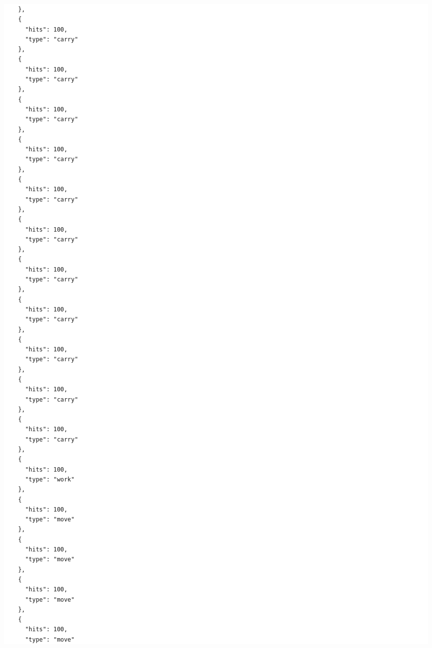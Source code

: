         },
        {
          "hits": 100,
          "type": "carry"
        },
        {
          "hits": 100,
          "type": "carry"
        },
        {
          "hits": 100,
          "type": "carry"
        },
        {
          "hits": 100,
          "type": "carry"
        },
        {
          "hits": 100,
          "type": "carry"
        },
        {
          "hits": 100,
          "type": "carry"
        },
        {
          "hits": 100,
          "type": "carry"
        },
        {
          "hits": 100,
          "type": "carry"
        },
        {
          "hits": 100,
          "type": "carry"
        },
        {
          "hits": 100,
          "type": "carry"
        },
        {
          "hits": 100,
          "type": "carry"
        },
        {
          "hits": 100,
          "type": "work"
        },
        {
          "hits": 100,
          "type": "move"
        },
        {
          "hits": 100,
          "type": "move"
        },
        {
          "hits": 100,
          "type": "move"
        },
        {
          "hits": 100,
          "type": "move"